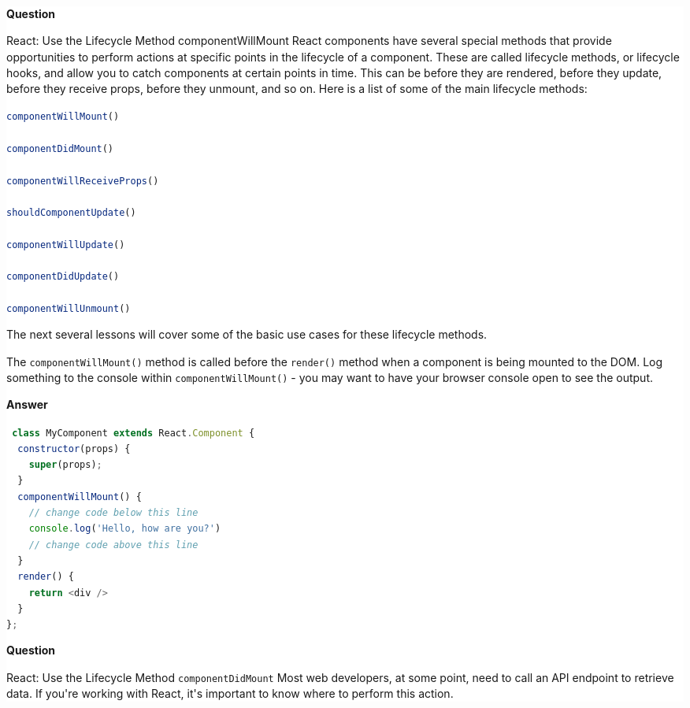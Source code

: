 **Question**

React: Use the Lifecycle Method componentWillMount
React components have several special methods that provide opportunities to perform actions at specific points in the lifecycle of a component. These are called lifecycle methods, or lifecycle hooks, and allow you to catch components at certain points in time. This can be before they are rendered, before they update, before they receive props, before they unmount, and so on. Here is a list of some of the main lifecycle methods:

```javascript
componentWillMount()

componentDidMount()

componentWillReceiveProps()

shouldComponentUpdate()

componentWillUpdate()

componentDidUpdate()

componentWillUnmount()

```
The next several lessons will cover some of the basic use cases for these lifecycle methods.


The `componentWillMount()` method is called before the `render()` method when a component is being mounted to the DOM. Log something to the console within ``componentWillMount()`` - you may want to have your browser console open to see the output.

**Answer**

```javascript
 class MyComponent extends React.Component {
  constructor(props) {
    super(props);
  }
  componentWillMount() {
    // change code below this line
    console.log('Hello, how are you?')
    // change code above this line
  }
  render() {
    return <div />
  }
};
```

**Question**

React: Use the Lifecycle Method `componentDidMount`
Most web developers, at some point, need to call an API endpoint to retrieve data. If you're working with React, it's important to know where to perform this action.
